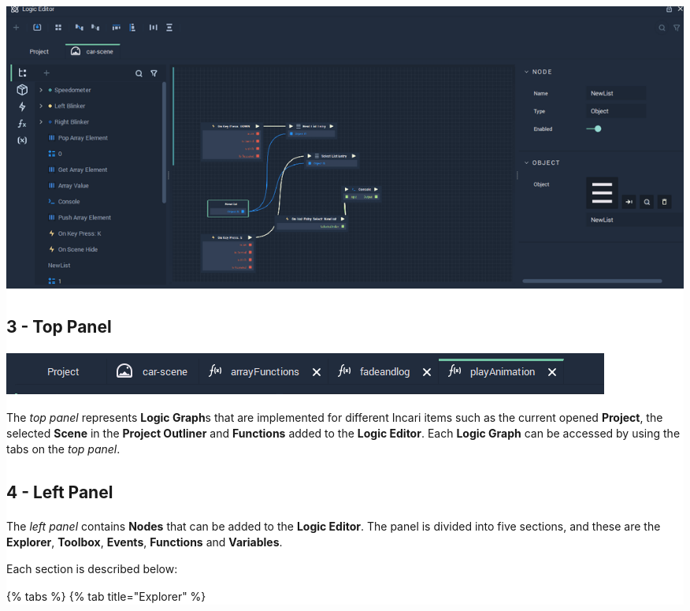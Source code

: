 
![](.gitbook/assets/arrangeVertically.gif)

## 3 - Top Panel

![](.gitbook/assets/topPanelImage.PNG)

The _top panel_ represents **Logic Graph**s that are implemented for different Incari items such as the current opened **Project**, the selected **Scene** in the **Project Outliner** and **Functions** added to the **Logic Editor**. Each **Logic Graph** can be accessed by using the tabs on the _top panel_.

## 4 - Left Panel

The _left panel_ contains **Nodes** that can be added to the **Logic Editor**. The panel is divided into five sections, and these are the **Explorer**, **Toolbox**, **Events**, **Functions** and **Variables**.

Each section is described below:

{% tabs %}
{% tab title="Explorer" %}